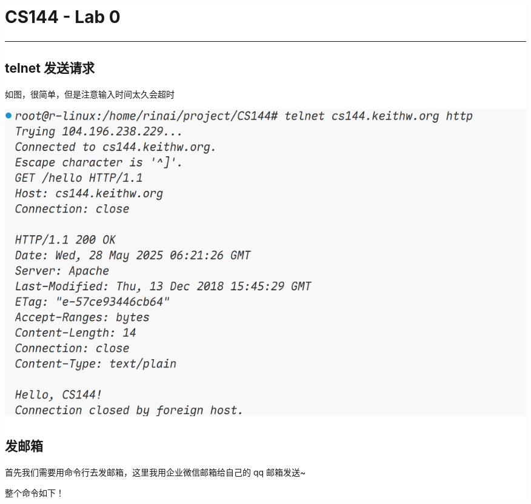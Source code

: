 # CS144 - Lab 0

---

## telnet 发送请求

如图，很简单，但是注意输入时间太久会超时

![image-20250528155327866](./assets/image-20250528155327866.png)

## 发邮箱

首先我们需要用命令行去发邮箱，这里我用企业微信邮箱给自己的 qq 邮箱发送~

整个命令如下！
